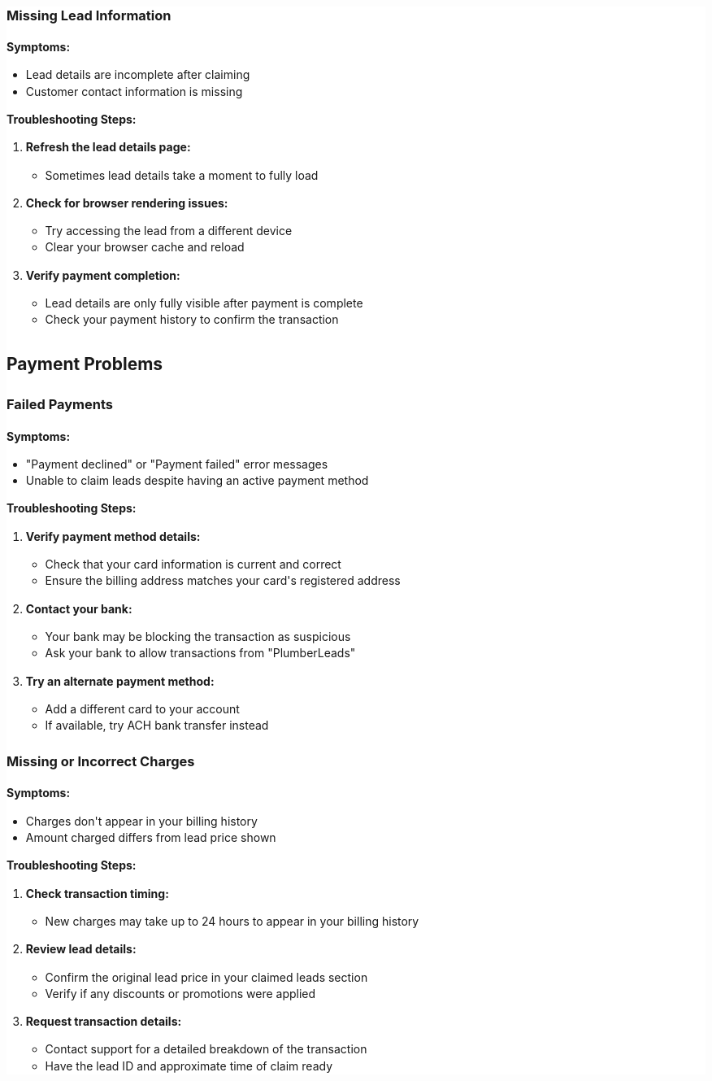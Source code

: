 ### Missing Lead Information

**Symptoms:**
- Lead details are incomplete after claiming
- Customer contact information is missing

**Troubleshooting Steps:**
1. **Refresh the lead details page:**
   - Sometimes lead details take a moment to fully load
   
2. **Check for browser rendering issues:**
   - Try accessing the lead from a different device
   - Clear your browser cache and reload

3. **Verify payment completion:**
   - Lead details are only fully visible after payment is complete
   - Check your payment history to confirm the transaction

## Payment Problems

### Failed Payments

**Symptoms:**
- "Payment declined" or "Payment failed" error messages
- Unable to claim leads despite having an active payment method

**Troubleshooting Steps:**
1. **Verify payment method details:**
   - Check that your card information is current and correct
   - Ensure the billing address matches your card's registered address
   
2. **Contact your bank:**
   - Your bank may be blocking the transaction as suspicious
   - Ask your bank to allow transactions from "PlumberLeads"
   
3. **Try an alternate payment method:**
   - Add a different card to your account
   - If available, try ACH bank transfer instead

### Missing or Incorrect Charges

**Symptoms:**
- Charges don't appear in your billing history
- Amount charged differs from lead price shown

**Troubleshooting Steps:**
1. **Check transaction timing:**
   - New charges may take up to 24 hours to appear in your billing history
   
2. **Review lead details:**
   - Confirm the original lead price in your claimed leads section
   - Verify if any discounts or promotions were applied

3. **Request transaction details:**
   - Contact support for a detailed breakdown of the transaction
   - Have the lead ID and approximate time of claim ready
